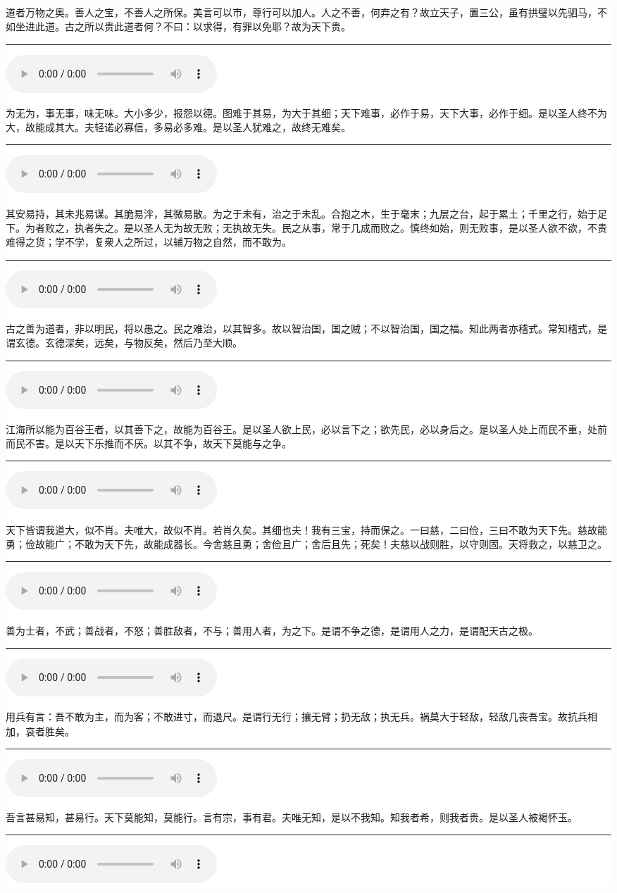 道者万物之奥。善人之宝，不善人之所保。美言可以市，尊行可以加人。人之不善，何弃之有？故立天子，置三公，虽有拱璧以先驷马，不如坐进此道。古之所以贵此道者何？不曰：以求得，有罪以免耶？故为天下贵。

---

![](assets/audios/01/63.mp3)

为无为，事无事，味无味。大小多少，报怨以德。图难于其易，为大于其细；天下难事，必作于易，天下大事，必作于细。是以圣人终不为大，故能成其大。夫轻诺必寡信，多易必多难。是以圣人犹难之，故终无难矣。

---

![](assets/audios/01/64.mp3)

其安易持，其未兆易谋。其脆易泮，其微易散。为之于未有，治之于未乱。合抱之木，生于毫末；九层之台，起于累土；千里之行，始于足下。为者败之，执者失之。是以圣人无为故无败；无执故无失。民之从事，常于几成而败之。慎终如始，则无败事，是以圣人欲不欲，不贵难得之货；学不学，复衆人之所过，以辅万物之自然，而不敢为。

---

![](assets/audios/01/65.mp3)

古之善为道者，非以明民，将以愚之。民之难治，以其智多。故以智治国，国之贼；不以智治国，国之福。知此两者亦𥡴式。常知𥡴式，是谓玄德。玄德深矣，远矣，与物反矣，然后乃至大顺。

---

![](assets/audios/01/66.mp3)

江海所以能为百谷王者，以其善下之，故能为百谷王。是以圣人欲上民，必以言下之；欲先民，必以身后之。是以圣人处上而民不重，处前而民不害。是以天下乐推而不厌。以其不争，故天下莫能与之争。

---

![](assets/audios/01/67.mp3)

天下皆谓我道大，似不肖。夫唯大，故似不肖。若肖久矣。其细也夫！我有三宝，持而保之。一曰慈，二曰俭，三曰不敢为天下先。慈故能勇；俭故能广；不敢为天下先，故能成器长。今舍慈且勇；舍俭且广；舍后且先；死矣！夫慈以战则胜，以守则固。天将救之，以慈卫之。

---

![](assets/audios/01/68.mp3)

善为士者，不武；善战者，不怒；善胜敌者，不与；善用人者，为之下。是谓不争之德，是谓用人之力，是谓配天古之极。

---

![](assets/audios/01/69.mp3)

用兵有言：吾不敢为主，而为客；不敢进寸，而退尺。是谓行无行；攘无臂；扔无敌；执无兵。祸莫大于轻敌，轻敌几丧吾宝。故抗兵相加，哀者胜矣。

---

![](assets/audios/01/70.mp3)

吾言甚易知，甚易行。天下莫能知，莫能行。言有宗，事有君。夫唯无知，是以不我知。知我者希，则我者贵。是以圣人被褐怀玉。

---

![](assets/audios/01/71.mp3)

